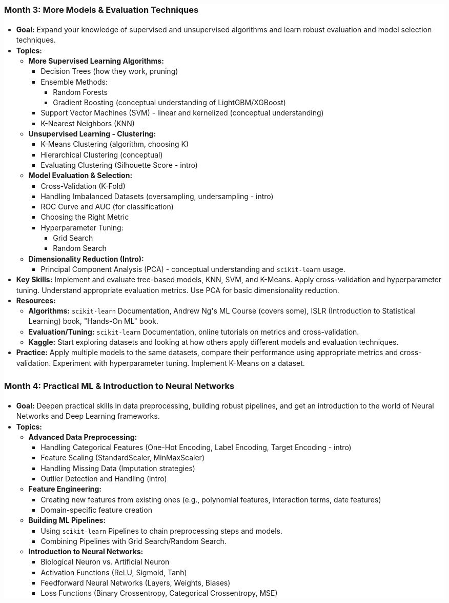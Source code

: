 ### **Month 3: More Models & Evaluation Techniques**

*   **Goal:** Expand your knowledge of supervised and unsupervised algorithms and learn robust evaluation and model selection techniques.
*   **Topics:**
    *   **More Supervised Learning Algorithms:**
        *   Decision Trees (how they work, pruning)
        *   Ensemble Methods:
            *   Random Forests
            *   Gradient Boosting (conceptual understanding of LightGBM/XGBoost)
        *   Support Vector Machines (SVM) - linear and kernelized (conceptual understanding)
        *   K-Nearest Neighbors (KNN)
    *   **Unsupervised Learning - Clustering:**
        *   K-Means Clustering (algorithm, choosing K)
        *   Hierarchical Clustering (conceptual)
        *   Evaluating Clustering (Silhouette Score - intro)
    *   **Model Evaluation & Selection:**
        *   Cross-Validation (K-Fold)
        *   Handling Imbalanced Datasets (oversampling, undersampling - intro)
        *   ROC Curve and AUC (for classification)
        *   Choosing the Right Metric
        *   Hyperparameter Tuning:
            *   Grid Search
            *   Random Search
    *   **Dimensionality Reduction (Intro):**
        *   Principal Component Analysis (PCA) - conceptual understanding and `scikit-learn` usage.
*   **Key Skills:** Implement and evaluate tree-based models, KNN, SVM, and K-Means. Apply cross-validation and hyperparameter tuning. Understand appropriate evaluation metrics. Use PCA for basic dimensionality reduction.
*   **Resources:**
    *   **Algorithms:** `scikit-learn` Documentation, Andrew Ng's ML Course (covers some), ISLR (Introduction to Statistical Learning) book, "Hands-On ML" book.
    *   **Evaluation/Tuning:** `scikit-learn` Documentation, online tutorials on metrics and cross-validation.
    *   **Kaggle:** Start exploring datasets and looking at how others apply different models and evaluation techniques.
*   **Practice:** Apply multiple models to the same datasets, compare their performance using appropriate metrics and cross-validation. Experiment with hyperparameter tuning. Implement K-Means on a dataset.

### **Month 4: Practical ML & Introduction to Neural Networks**

*   **Goal:** Deepen practical skills in data preprocessing, building robust pipelines, and get an introduction to the world of Neural Networks and Deep Learning frameworks.
*   **Topics:**
    *   **Advanced Data Preprocessing:**
        *   Handling Categorical Features (One-Hot Encoding, Label Encoding, Target Encoding - intro)
        *   Feature Scaling (StandardScaler, MinMaxScaler)
        *   Handling Missing Data (Imputation strategies)
        *   Outlier Detection and Handling (intro)
    *   **Feature Engineering:**
        *   Creating new features from existing ones (e.g., polynomial features, interaction terms, date features)
        *   Domain-specific feature creation
    *   **Building ML Pipelines:**
        *   Using `scikit-learn` Pipelines to chain preprocessing steps and models.
        *   Combining Pipelines with Grid Search/Random Search.
    *   **Introduction to Neural Networks:**
        *   Biological Neuron vs. Artificial Neuron
        *   Activation Functions (ReLU, Sigmoid, Tanh)
        *   Feedforward Neural Networks (Layers, Weights, Biases)
        *   Loss Functions (Binary Crossentropy, Categorical Crossentropy, MSE)